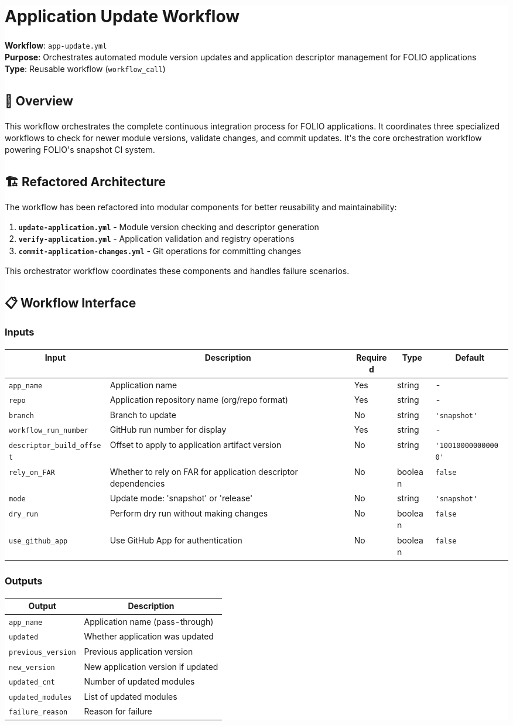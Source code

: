 # Application Update Workflow

**Workflow**: `app-update.yml`  
**Purpose**: Orchestrates automated module version updates and application descriptor management for FOLIO applications  
**Type**: Reusable workflow (`workflow_call`)

## 🎯 Overview

This workflow orchestrates the complete continuous integration process for FOLIO applications. It coordinates three specialized workflows to check for newer module versions, validate changes, and commit updates. It's the core orchestration workflow powering FOLIO's snapshot CI system.

## 🏗️ Refactored Architecture

The workflow has been refactored into modular components for better reusability and maintainability:

1. **`update-application.yml`** - Module version checking and descriptor generation
2. **`verify-application.yml`** - Application validation and registry operations  
3. **`commit-application-changes.yml`** - Git operations for committing changes

This orchestrator workflow coordinates these components and handles failure scenarios.

## 📋 Workflow Interface

### Inputs

| Input                     | Description                                                    | Required  | Type    | Default             |
|---------------------------|----------------------------------------------------------------|-----------|---------|---------------------|
| `app_name`                | Application name                                               | Yes       | string  | -                   |
| `repo`                    | Application repository name (org/repo format)                  | Yes       | string  | -                   |
| `branch`                  | Branch to update                                               | No        | string  | `'snapshot'`        |
| `workflow_run_number`     | GitHub run number for display                                  | Yes       | string  | -                   |
| `descriptor_build_offset` | Offset to apply to application artifact version                | No        | string  | `'100100000000000'` |
| `rely_on_FAR`             | Whether to rely on FAR for application descriptor dependencies | No        | boolean | `false`             |
| `mode`                    | Update mode: 'snapshot' or 'release'                           | No        | string  | `'snapshot'`        |
| `dry_run`                 | Perform dry run without making changes                         | No        | boolean | `false`             |
| `use_github_app`          | Use GitHub App for authentication                              | No        | boolean | `false`             |

### Outputs

| Output                     | Description                                   |
|----------------------------|-----------------------------------------------|
| `app_name`                 | Application name (pass-through)               |
| `updated`                  | Whether application was updated               |
| `previous_version`         | Previous application version                  |
| `new_version`              | New application version if updated            |
| `updated_cnt`              | Number of updated modules                     |
| `updated_modules`          | List of updated modules                       |
| `failure_reason`           | Reason for failure                            |